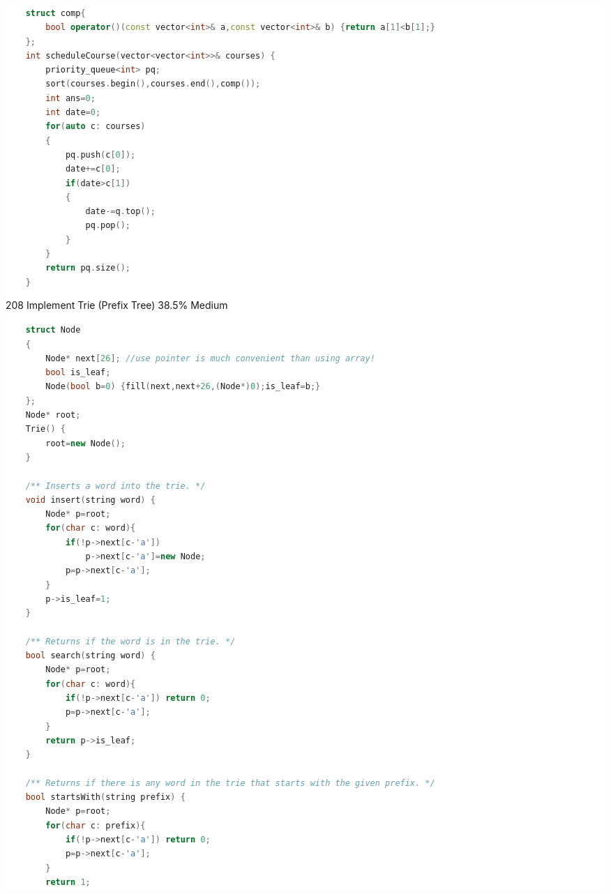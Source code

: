 ```cpp
	struct comp{
		bool operator()(const vector<int>& a,const vector<int>& b) {return a[1]<b[1];}
	};
    int scheduleCourse(vector<vector<int>>& courses) {
        priority_queue<int> pq;
		sort(courses.begin(),courses.end(),comp());
		int ans=0;
		int date=0;
		for(auto c: courses)
		{
			pq.push(c[0]);
			date+=c[0];
			if(date>c[1])
			{
				date-=q.top();
				pq.pop();
			}
		}
		return pq.size();
	}
```

208	Implement Trie (Prefix Tree)    		38.5%	Medium	
```cpp
	struct Node
	{
		Node* next[26]; //use pointer is much convenient than using array!
		bool is_leaf;
		Node(bool b=0) {fill(next,next+26,(Node*)0);is_leaf=b;}
	};
	Node* root;
    Trie() {
		root=new Node();	
    }
    
    /** Inserts a word into the trie. */
    void insert(string word) {
		Node* p=root;
        for(char c: word){
			if(!p->next[c-'a'])
				p->next[c-'a']=new Node;
			p=p->next[c-'a'];
		}
		p->is_leaf=1;
    }
    
    /** Returns if the word is in the trie. */
    bool search(string word) {
		Node* p=root;
		for(char c: word){
			if(!p->next[c-'a']) return 0;
			p=p->next[c-'a'];
		}
		return p->is_leaf;
    }
    
    /** Returns if there is any word in the trie that starts with the given prefix. */
    bool startsWith(string prefix) {
		Node* p=root;
		for(char c: prefix){
			if(!p->next[c-'a']) return 0;
			p=p->next[c-'a'];
		}
		return 1;
```